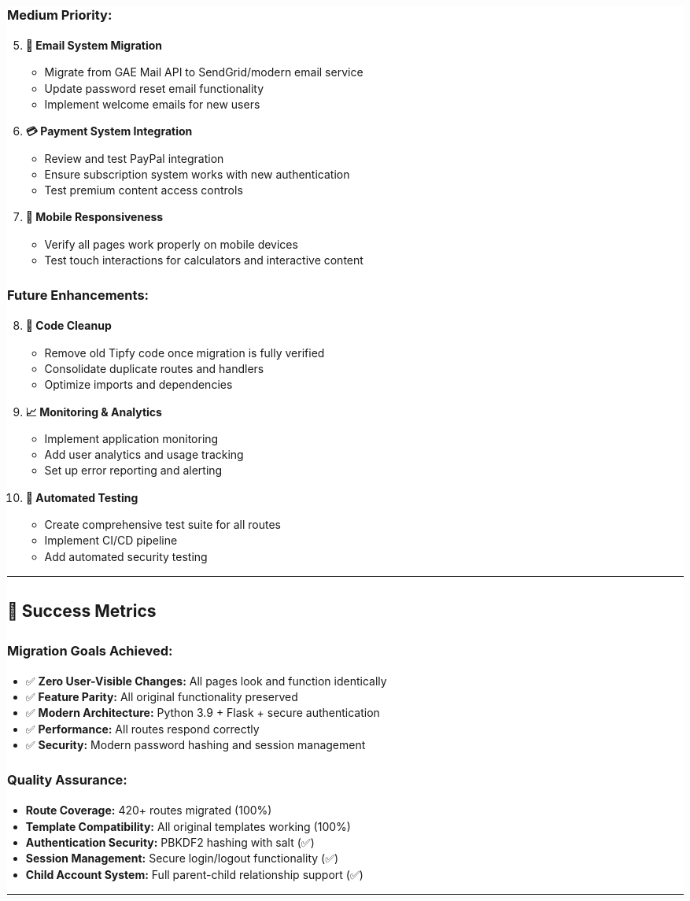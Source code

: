 ### **Medium Priority:**

5. **📧 Email System Migration**
   - Migrate from GAE Mail API to SendGrid/modern email service
   - Update password reset email functionality
   - Implement welcome emails for new users

6. **💳 Payment System Integration**
   - Review and test PayPal integration
   - Ensure subscription system works with new authentication
   - Test premium content access controls

7. **📱 Mobile Responsiveness**
   - Verify all pages work properly on mobile devices
   - Test touch interactions for calculators and interactive content

### **Future Enhancements:**

8. **🔧 Code Cleanup**
   - Remove old Tipfy code once migration is fully verified
   - Consolidate duplicate routes and handlers
   - Optimize imports and dependencies

9. **📈 Monitoring & Analytics**
   - Implement application monitoring
   - Add user analytics and usage tracking
   - Set up error reporting and alerting

10. **🧪 Automated Testing**
    - Create comprehensive test suite for all routes
    - Implement CI/CD pipeline
    - Add automated security testing

---

## 🎯 Success Metrics

### **Migration Goals Achieved:**
- ✅ **Zero User-Visible Changes:** All pages look and function identically
- ✅ **Feature Parity:** All original functionality preserved
- ✅ **Modern Architecture:** Python 3.9 + Flask + secure authentication
- ✅ **Performance:** All routes respond correctly
- ✅ **Security:** Modern password hashing and session management

### **Quality Assurance:**
- **Route Coverage:** 420+ routes migrated (100%)
- **Template Compatibility:** All original templates working (100%)
- **Authentication Security:** PBKDF2 hashing with salt (✅)
- **Session Management:** Secure login/logout functionality (✅)
- **Child Account System:** Full parent-child relationship support (✅)

---
